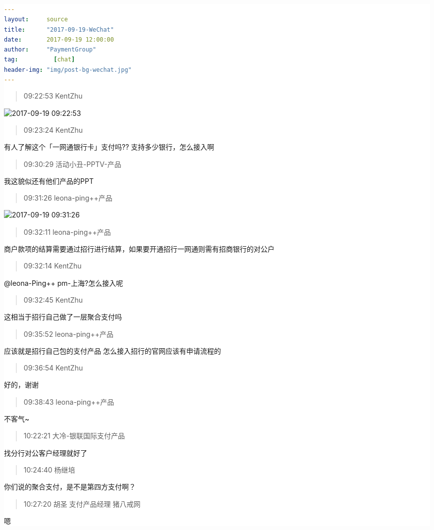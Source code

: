 ```yaml
---
layout:     source 
title:      "2017-09-19-WeChat"
date:       2017-09-19 12:00:00
author:     "PaymentGroup"
tag:		  [chat]
header-img: "img/post-bg-wechat.jpg"
---
```

> 09:22:53  KentZhu  
   
![2017-09-19 09:22:53](http://wechat.lixf.cn/img/20170919_092253.png) 
   
> 09:23:24  KentZhu  
   
有人了解这个「一网通银行卡」支付吗?? 支持多少银行，怎么接入啊  
   
> 09:30:29  活动小丑-PPTV-产品  
   
我这貌似还有他们产品的PPT   
   
> 09:31:26  leona-ping++产品  
   
![2017-09-19 09:31:26](http://wechat.lixf.cn/img/20170919_093126.png) 
   
> 09:32:11  leona-ping++产品  
   
商户款项的结算需要通过招行进行结算，如果要开通招行一网通则需有招商银行的对公户  
   
> 09:32:14  KentZhu  
   
@leona-Ping++ pm-上海?怎么接入呢  
   
> 09:32:45  KentZhu  
   
这相当于招行自己做了一层聚合支付吗  
   
> 09:35:52  leona-ping++产品  
   
应该就是招行自己包的支付产品 怎么接入招行的官网应该有申请流程的  
   
> 09:36:54  KentZhu  
   
好的，谢谢  
   
> 09:38:43  leona-ping++产品  
   
不客气~  
   
> 10:22:21  大冷-银联国际支付产品  
   
找分行对公客户经理就好了  
   
> 10:24:40  杨继培  
   
你们说的聚合支付，是不是第四方支付啊？  
   
> 10:27:20  胡圣 支付产品经理 猪八戒网  
   
嗯  
   